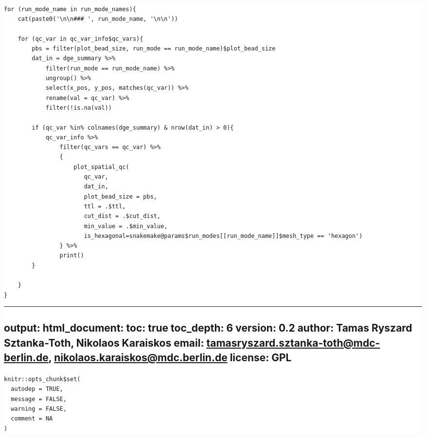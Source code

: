 
```{r plot_per_run_mode, echo =F, results='asis', fig.width=7, fig.height=6, eval=is_spatial, dpi=300}
for (run_mode_name in run_mode_names){
    cat(paste0('\n\n### ', run_mode_name, '\n\n'))

    for (qc_var in qc_var_info$qc_vars){
        pbs = filter(plot_bead_size, run_mode == run_mode_name)$plot_bead_size
        dat_in = dge_summary %>%
            filter(run_mode == run_mode_name) %>%
            ungroup() %>%
            select(x_pos, y_pos, matches(qc_var)) %>%
            rename(val = qc_var) %>%
            filter(!is.na(val))

        if (qc_var %in% colnames(dge_summary) & nrow(dat_in) > 0){
            qc_var_info %>%
                filter(qc_vars == qc_var) %>%
                {
                    plot_spatial_qc(
                       qc_var,
                       dat_in,
                       plot_bead_size = pbs,
                       ttl = .$ttl,
                       cut_dist = .$cut_dist,
                       min_value = .$min_value,
                       is_hexagonal=snakemake@params$run_modes[[run_mode_name]]$mesh_type == 'hexagon')
                } %>%
                print()
        }

    }
}
```

---
output:
    html_document:
        toc: true
        toc_depth: 6
version: 0.2
author: Tamas Ryszard Sztanka-Toth, Nikolaos Karaiskos
email: tamasryszard.sztanka-toth@mdc-berlin.de, nikolaos.karaiskos@mdc.berlin.de
license: GPL
---

```{r knitr_options, include=FALSE, cache=FALSE}
knitr::opts_chunk$set(
  autodep = TRUE,
  message = FALSE,
  warning = FALSE,
  comment = NA
)
```
